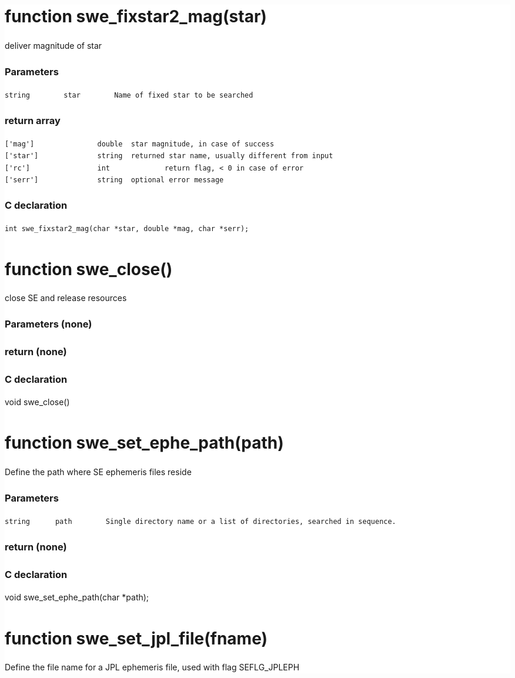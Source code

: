 # function swe\_fixstar2\_mag(star)

deliver magnitude of star

### Parameters

    string        star        Name of fixed star to be searched

### return array

    ['mag']               double  star magnitude, in case of success
    ['star']              string  returned star name, usually different from input
    ['rc']                int             return flag, < 0 in case of error
    ['serr']              string  optional error message

### C declaration

    int swe_fixstar2_mag(char *star, double *mag, char *serr);

# function swe\_close()

close SE and release resources

### Parameters (none)

### return (none)

### C declaration

void swe\_close()

# function swe\_set\_ephe\_path(path)

Define the path where SE ephemeris files reside

### Parameters

    string      path        Single directory name or a list of directories, searched in sequence.

### return (none)

### C declaration

void swe\_set\_ephe\_path(char \*path);

# function swe\_set\_jpl\_file(fname)

Define the file name for a JPL ephemeris file, used with flag SEFLG\_JPLEPH
